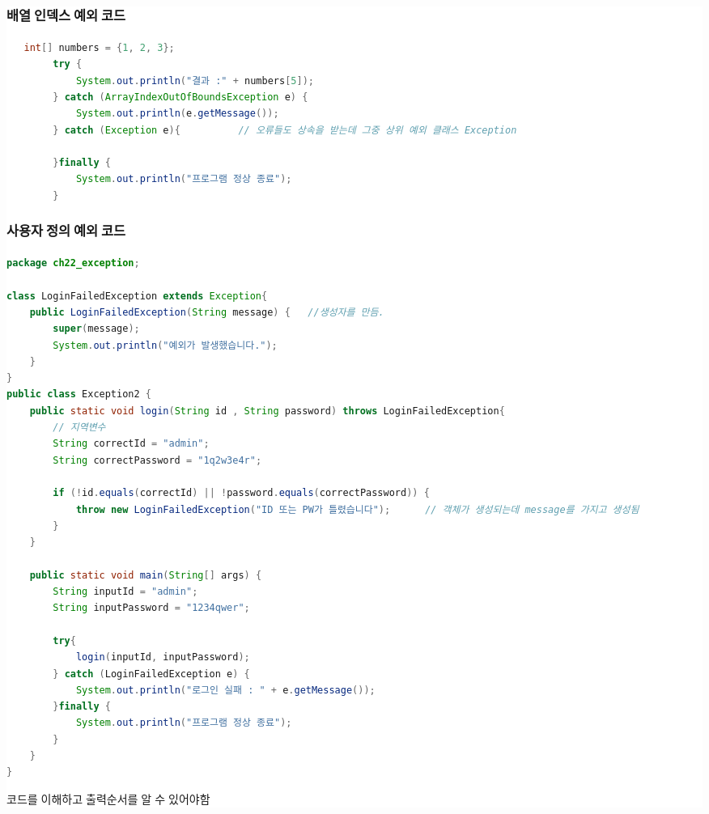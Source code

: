 ```java
```

### 배열 인덱스 예외 코드
```java
   int[] numbers = {1, 2, 3};
        try {
            System.out.println("결과 :" + numbers[5]);
        } catch (ArrayIndexOutOfBoundsException e) {
            System.out.println(e.getMessage());
        } catch (Exception e){          // 오류들도 상속을 받는데 그중 상위 예외 클래스 Exception

        }finally {
            System.out.println("프로그램 정상 종료");
        }
```

### 사용자 정의 예외 코드
```java
package ch22_exception;

class LoginFailedException extends Exception{
    public LoginFailedException(String message) {   //생성자를 만듬.
        super(message);
        System.out.println("예외가 발생했습니다.");
    }
}
public class Exception2 {
    public static void login(String id , String password) throws LoginFailedException{
        // 지역변수
        String correctId = "admin";
        String correctPassword = "1q2w3e4r";

        if (!id.equals(correctId) || !password.equals(correctPassword)) {
            throw new LoginFailedException("ID 또는 PW가 틀렸습니다");      // 객체가 생성되는데 message를 가지고 생성됨
        }
    }

    public static void main(String[] args) {
        String inputId = "admin";
        String inputPassword = "1234qwer";

        try{
            login(inputId, inputPassword);
        } catch (LoginFailedException e) {
            System.out.println("로그인 실패 : " + e.getMessage());
        }finally {
            System.out.println("프로그램 정상 종료");
        }
    }
}
```
코드를 이해하고 출력순서를 알 수 있어야함